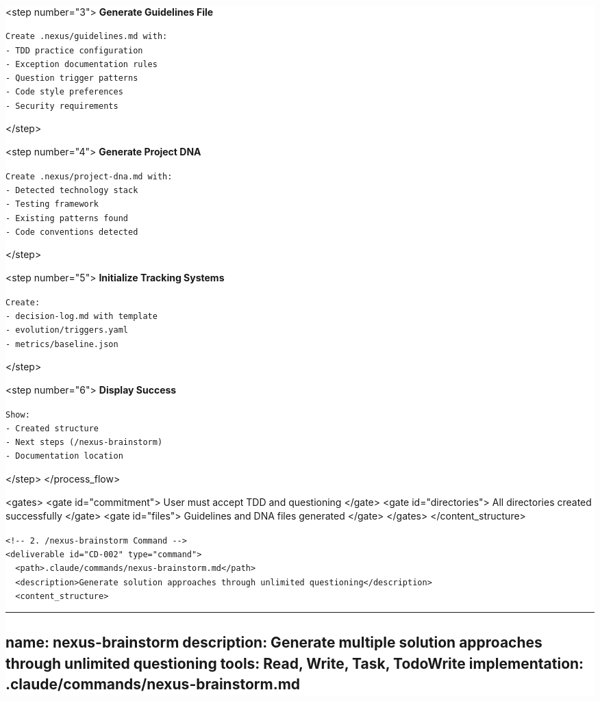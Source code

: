   &lt;step number="3"&gt;
    **Generate Guidelines File**

    Create .nexus/guidelines.md with:
    - TDD practice configuration
    - Exception documentation rules
    - Question trigger patterns
    - Code style preferences
    - Security requirements
  &lt;/step&gt;

  &lt;step number="4"&gt;
    **Generate Project DNA**

    Create .nexus/project-dna.md with:
    - Detected technology stack
    - Testing framework
    - Existing patterns found
    - Code conventions detected
  &lt;/step&gt;

  &lt;step number="5"&gt;
    **Initialize Tracking Systems**

    Create:
    - decision-log.md with template
    - evolution/triggers.yaml
    - metrics/baseline.json
  &lt;/step&gt;

  &lt;step number="6"&gt;
    **Display Success**

    Show:
    - Created structure
    - Next steps (/nexus-brainstorm)
    - Documentation location
  &lt;/step&gt;
&lt;/process_flow&gt;

&lt;gates&gt;
  &lt;gate id="commitment"&gt;
    User must accept TDD and questioning
  &lt;/gate&gt;
  &lt;gate id="directories"&gt;
    All directories created successfully
  &lt;/gate&gt;
  &lt;gate id="files"&gt;
    Guidelines and DNA files generated
  &lt;/gate&gt;
&lt;/gates&gt;
      </content_structure>
    </deliverable>

    <!-- 2. /nexus-brainstorm Command -->
    <deliverable id="CD-002" type="command">
      <path>.claude/commands/nexus-brainstorm.md</path>
      <description>Generate solution approaches through unlimited questioning</description>
      <content_structure>
---
name: nexus-brainstorm
description: Generate multiple solution approaches through unlimited questioning
tools: Read, Write, Task, TodoWrite
implementation: .claude/commands/nexus-brainstorm.md
---
